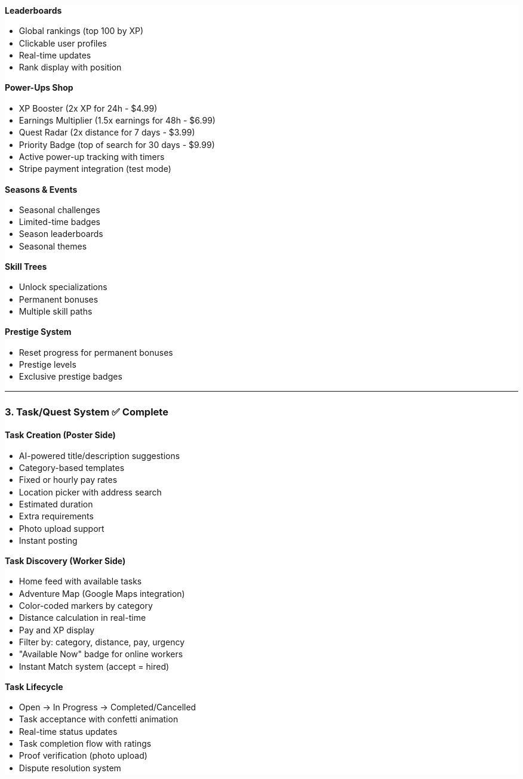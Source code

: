 **Leaderboards**
- Global rankings (top 100 by XP)
- Clickable user profiles
- Real-time updates
- Rank display with position

**Power-Ups Shop**
- XP Booster (2x XP for 24h - $4.99)
- Earnings Multiplier (1.5x earnings for 48h - $6.99)
- Quest Radar (2x distance for 7 days - $3.99)
- Priority Badge (top of search for 30 days - $9.99)
- Active power-up tracking with timers
- Stripe payment integration (test mode)

**Seasons & Events**
- Seasonal challenges
- Limited-time badges
- Season leaderboards
- Seasonal themes

**Skill Trees**
- Unlock specializations
- Permanent bonuses
- Multiple skill paths

**Prestige System**
- Reset progress for permanent bonuses
- Prestige levels
- Exclusive prestige badges

---

### 3. **Task/Quest System** ✅ Complete
**Task Creation (Poster Side)**
- AI-powered title/description suggestions
- Category-based templates
- Fixed or hourly pay rates
- Location picker with address search
- Estimated duration
- Extra requirements
- Photo upload support
- Instant posting

**Task Discovery (Worker Side)**
- Home feed with available tasks
- Adventure Map (Google Maps integration)
- Color-coded markers by category
- Distance calculation in real-time
- Pay and XP display
- Filter by: category, distance, pay, urgency
- "Available Now" badge for online workers
- Instant Match system (accept = hired)

**Task Lifecycle**
- Open → In Progress → Completed/Cancelled
- Task acceptance with confetti animation
- Real-time status updates
- Task completion flow with ratings
- Proof verification (photo upload)
- Dispute resolution system
